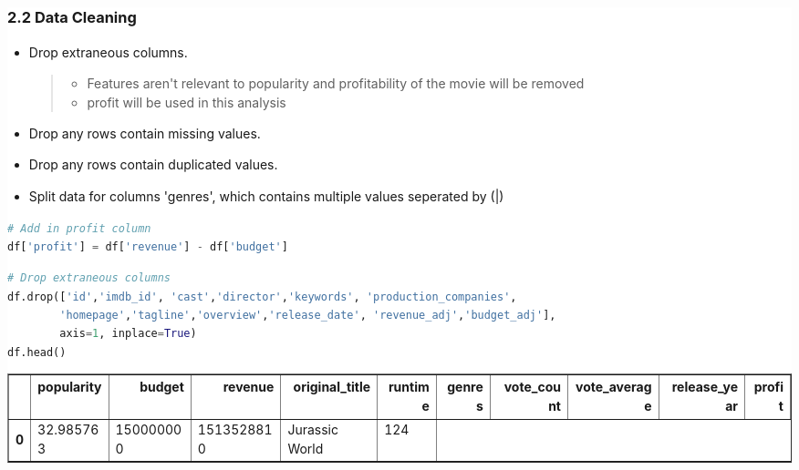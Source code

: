 

### 2.2 Data Cleaning 

* Drop extraneous columns.

  > * Features aren't relevant to popularity and profitability of the movie will be removed       
  > * profit will be used in this analysis 
  
* Drop any rows contain missing values.

* Drop any rows contain duplicated values.

* Split data for columns 'genres', which contains multiple values seperated by (|) 



```python
# Add in profit column 
df['profit'] = df['revenue'] - df['budget']
```


```python
# Drop extraneous columns
df.drop(['id','imdb_id', 'cast','director','keywords', 'production_companies',
        'homepage','tagline','overview','release_date', 'revenue_adj','budget_adj'], 
        axis=1, inplace=True)
df.head()
```




<div>
<style scoped>
    .dataframe tbody tr th:only-of-type {
        vertical-align: middle;
    }

    .dataframe tbody tr th {
        vertical-align: top;
    }

    .dataframe thead th {
        text-align: right;
    }
</style>
<table border="1" class="dataframe">
  <thead>
    <tr style="text-align: right;">
      <th></th>
      <th>popularity</th>
      <th>budget</th>
      <th>revenue</th>
      <th>original_title</th>
      <th>runtime</th>
      <th>genres</th>
      <th>vote_count</th>
      <th>vote_average</th>
      <th>release_year</th>
      <th>profit</th>
    </tr>
  </thead>
  <tbody>
    <tr>
      <th>0</th>
      <td>32.985763</td>
      <td>150000000</td>
      <td>1513528810</td>
      <td>Jurassic World</td>
      <td>124</td>